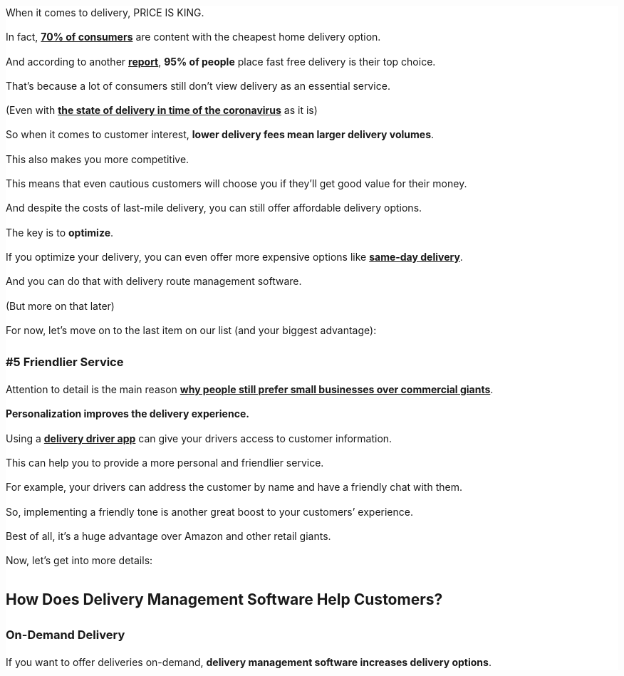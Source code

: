 When it comes to delivery, PRICE IS KING.

In fact, [**70% of consumers**](https://www.mckinsey.com/industries/travel-logistics-and-transport-infrastructure/our-insights/how-customer-demands-are-reshaping-last-mile-delivery) are content with the cheapest home delivery option.

And according to another [**report**](https://smallbiztrends.com/2019/10/delivery-statistics.html#:\~:text=In%20fact%2C%2095%25%20of%20consumers,comes%20to%20meeting%20consumers'%20expectations.), **95% of people** place fast free delivery is their top choice.

That’s because a lot of consumers still don’t view delivery as an essential service.

(Even with [**the state of delivery in time of the coronavirus**](https://elogii.com/blog/the-state-of-delivery-in-time-of-the-coronavirus/) as it is)

So when it comes to customer interest, **lower delivery fees mean larger delivery volumes**.

This also makes you more competitive.

This means that even cautious customers will choose you if they’ll get good value for their money.

And despite the costs of last-mile delivery, you can still offer affordable delivery options.

The key is to **optimize**.

If you optimize your delivery, you can even offer more expensive options like [**same-day delivery**](https://elogii.com/blog/same-day-delivery-and-delivery-management-software/).

And you can do that with delivery route management software.

(But more on that later)

For now, let’s move on to the last item on our list (and your biggest advantage):

### #5 Friendlier Service

Attention to detail is the main reason [**why people still prefer small businesses over commercial giants**](https://www.practicalecommerce.com/5-Advantages-of-Small-Merchants-over-Industry-Giants).

**Personalization improves the delivery experience.**

Using a [**delivery driver app**](https://elogii.com/blog/how-to-choose-delivery-driver-app/) can give your drivers access to customer information.

This can help you to provide a more personal and friendlier service.

For example, your drivers can address the customer by name and have a friendly chat with them.

So, implementing a friendly tone is another great boost to your customers’ experience.

Best of all, it’s a huge advantage over Amazon and other retail giants.

Now, let’s get into more details:

## How Does Delivery Management Software Help Customers?

### On-Demand Delivery

If you want to offer deliveries on-demand, **delivery management software increases delivery options**.
